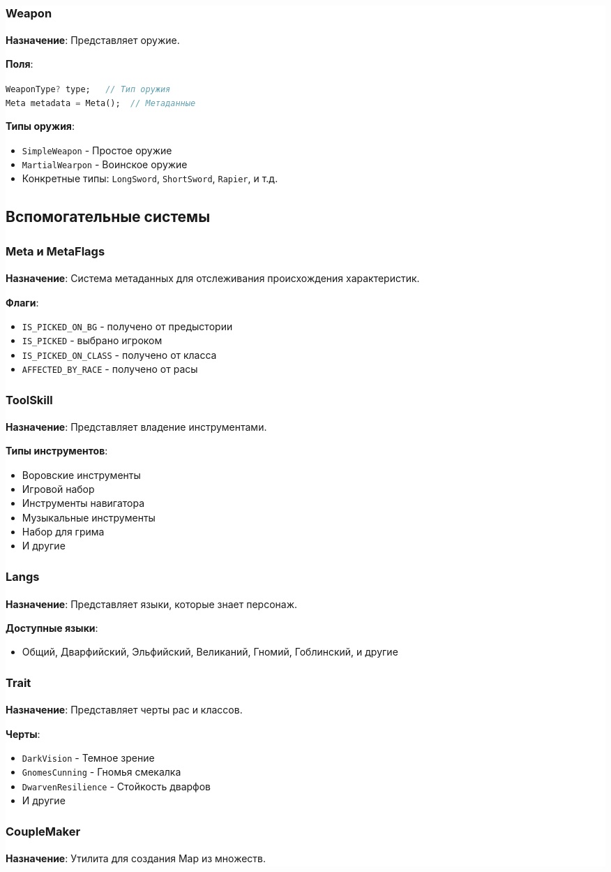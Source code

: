 ### Weapon
**Назначение**: Представляет оружие.

**Поля**:
```dart
WeaponType? type;   // Тип оружия
Meta metadata = Meta();  // Метаданные
```

**Типы оружия**:
- `SimpleWeapon` - Простое оружие
- `MartialWearpon` - Воинское оружие
- Конкретные типы: `LongSword`, `ShortSword`, `Rapier`, и т.д.

## Вспомогательные системы

### Meta и MetaFlags
**Назначение**: Система метаданных для отслеживания происхождения характеристик.

**Флаги**:
- `IS_PICKED_ON_BG` - получено от предыстории
- `IS_PICKED` - выбрано игроком
- `IS_PICKED_ON_CLASS` - получено от класса
- `AFFECTED_BY_RACE` - получено от расы

### ToolSkill
**Назначение**: Представляет владение инструментами.

**Типы инструментов**:
- Воровские инструменты
- Игровой набор
- Инструменты навигатора
- Музыкальные инструменты
- Набор для грима
- И другие

### Langs
**Назначение**: Представляет языки, которые знает персонаж.

**Доступные языки**:
- Общий, Дварфийский, Эльфийский, Великаний, Гномий, Гоблинский, и другие

### Trait
**Назначение**: Представляет черты рас и классов.

**Черты**:
- `DarkVision` - Темное зрение
- `GnomesCunning` - Гномья смекалка
- `DwarvenResilience` - Стойкость дварфов
- И другие

### CoupleMaker
**Назначение**: Утилита для создания Map из множеств.
